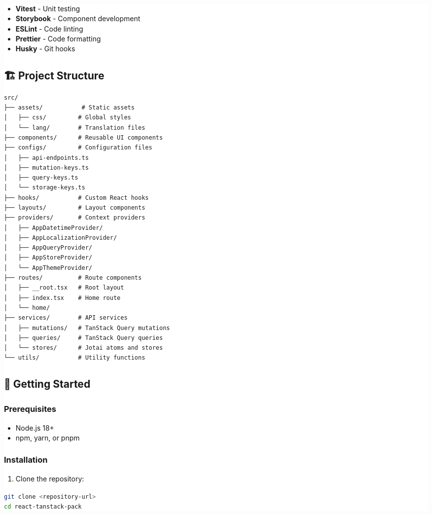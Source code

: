 - **Vitest** - Unit testing
- **Storybook** - Component development
- **ESLint** - Code linting
- **Prettier** - Code formatting
- **Husky** - Git hooks

## 🏗️ Project Structure

```
src/
├── assets/           # Static assets
│   ├── css/         # Global styles
│   └── lang/        # Translation files
├── components/      # Reusable UI components
├── configs/         # Configuration files
│   ├── api-endpoints.ts
│   ├── mutation-keys.ts
│   ├── query-keys.ts
│   └── storage-keys.ts
├── hooks/           # Custom React hooks
├── layouts/         # Layout components
├── providers/       # Context providers
│   ├── AppDatetimeProvider/
│   ├── AppLocalizationProvider/
│   ├── AppQueryProvider/
│   ├── AppStoreProvider/
│   └── AppThemeProvider/
├── routes/          # Route components
│   ├── __root.tsx   # Root layout
│   ├── index.tsx    # Home route
│   └── home/
├── services/        # API services
│   ├── mutations/   # TanStack Query mutations
│   ├── queries/     # TanStack Query queries
│   └── stores/      # Jotai atoms and stores
└── utils/           # Utility functions
```

## 🚦 Getting Started

### Prerequisites

- Node.js 18+
- npm, yarn, or pnpm

### Installation

1. Clone the repository:

```bash
git clone <repository-url>
cd react-tanstack-pack
```
